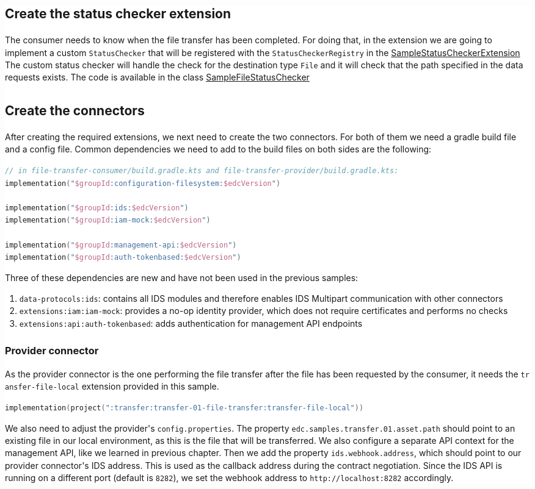## Create the status checker extension

The consumer needs to know when the file transfer has been completed. For doing that, in the extension
we are going to implement a custom `StatusChecker` that will be registered with the `StatusCheckerRegistry` in the
[SampleStatusCheckerExtension](status-checker/src/main/java/org/eclipse/edc/sample/extension/checker/SampleStatusCheckerExtension.java)
The custom status checker will handle the check for the destination type `File` and it will check that the path
specified in the data requests exists. The code is available in the
class [SampleFileStatusChecker](status-checker/src/main/java/org/eclipse/edc/sample/extension/checker/SampleFileStatusChecker.java)

## Create the connectors

After creating the required extensions, we next need to create the two connectors. For both of them we need a gradle
build file and a config file. Common dependencies we need to add to the build files on both sides are the following:

```kotlin
// in file-transfer-consumer/build.gradle.kts and file-transfer-provider/build.gradle.kts:
implementation("$groupId:configuration-filesystem:$edcVersion")

implementation("$groupId:ids:$edcVersion")
implementation("$groupId:iam-mock:$edcVersion")

implementation("$groupId:management-api:$edcVersion")
implementation("$groupId:auth-tokenbased:$edcVersion")
```

Three of these dependencies are new and have not been used in the previous samples:
1. `data-protocols:ids`: contains all IDS modules and therefore enables IDS Multipart communication with other connectors
2. `extensions:iam:iam-mock`: provides a no-op identity provider, which does not require certificates and performs no checks
3. `extensions:api:auth-tokenbased`: adds authentication for management API endpoints

### Provider connector

As the provider connector is the one performing the file transfer after the file has been requested by the consumer, it
needs the `transfer-file-local` extension provided in this sample.

```kotlin
implementation(project(":transfer:transfer-01-file-transfer:transfer-file-local"))
```

We also need to adjust the provider's `config.properties`. The property `edc.samples.transfer.01.asset.path` should
point to an existing file in our local environment, as this is the file that will be transferred. We also configure a
separate API context for the management API, like we learned in previous chapter. Then we add the property
`ids.webhook.address`, which should point to our provider connector's IDS address. This is used as the callback
address during the contract negotiation. Since the IDS API is running on a different port (default is `8282`), we set
the webhook address to `http://localhost:8282` accordingly.
